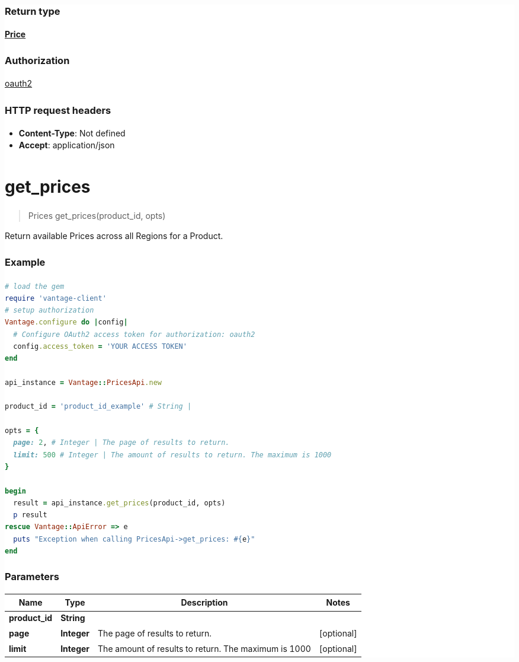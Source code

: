 ### Return type

[**Price**](Price.md)

### Authorization

[oauth2](../README.md#oauth2)

### HTTP request headers

 - **Content-Type**: Not defined
 - **Accept**: application/json



# **get_prices**
> Prices get_prices(product_id, opts)



Return available Prices across all Regions for a Product.

### Example
```ruby
# load the gem
require 'vantage-client'
# setup authorization
Vantage.configure do |config|
  # Configure OAuth2 access token for authorization: oauth2
  config.access_token = 'YOUR ACCESS TOKEN'
end

api_instance = Vantage::PricesApi.new

product_id = 'product_id_example' # String | 

opts = { 
  page: 2, # Integer | The page of results to return.
  limit: 500 # Integer | The amount of results to return. The maximum is 1000
}

begin
  result = api_instance.get_prices(product_id, opts)
  p result
rescue Vantage::ApiError => e
  puts "Exception when calling PricesApi->get_prices: #{e}"
end
```

### Parameters

Name | Type | Description  | Notes
------------- | ------------- | ------------- | -------------
 **product_id** | **String**|  | 
 **page** | **Integer**| The page of results to return. | [optional] 
 **limit** | **Integer**| The amount of results to return. The maximum is 1000 | [optional] 
